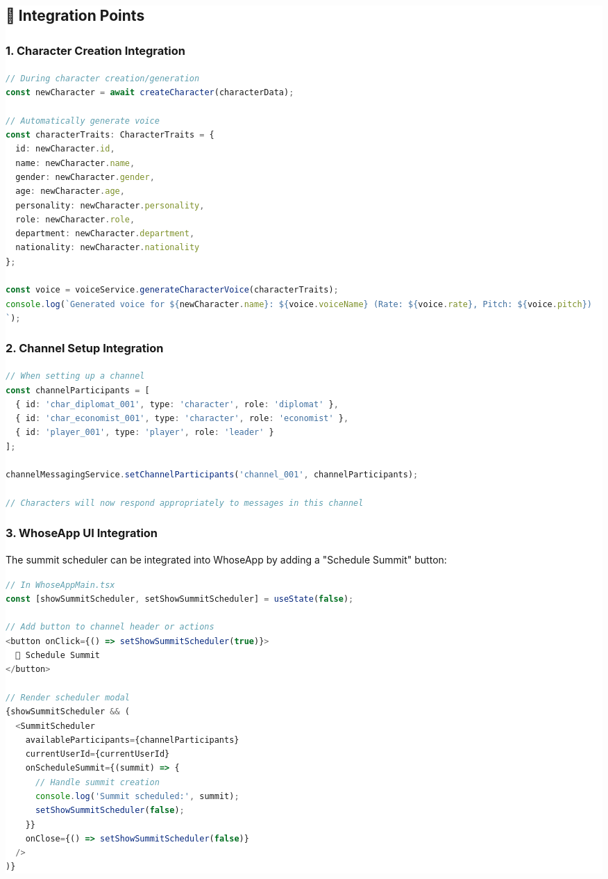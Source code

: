 ## 🔧 **Integration Points**

### 1. **Character Creation Integration**
```typescript
// During character creation/generation
const newCharacter = await createCharacter(characterData);

// Automatically generate voice
const characterTraits: CharacterTraits = {
  id: newCharacter.id,
  name: newCharacter.name,
  gender: newCharacter.gender,
  age: newCharacter.age,
  personality: newCharacter.personality,
  role: newCharacter.role,
  department: newCharacter.department,
  nationality: newCharacter.nationality
};

const voice = voiceService.generateCharacterVoice(characterTraits);
console.log(`Generated voice for ${newCharacter.name}: ${voice.voiceName} (Rate: ${voice.rate}, Pitch: ${voice.pitch})`);
```

### 2. **Channel Setup Integration**
```typescript
// When setting up a channel
const channelParticipants = [
  { id: 'char_diplomat_001', type: 'character', role: 'diplomat' },
  { id: 'char_economist_001', type: 'character', role: 'economist' },
  { id: 'player_001', type: 'player', role: 'leader' }
];

channelMessagingService.setChannelParticipants('channel_001', channelParticipants);

// Characters will now respond appropriately to messages in this channel
```

### 3. **WhoseApp UI Integration**
The summit scheduler can be integrated into WhoseApp by adding a "Schedule Summit" button:

```typescript
// In WhoseAppMain.tsx
const [showSummitScheduler, setShowSummitScheduler] = useState(false);

// Add button to channel header or actions
<button onClick={() => setShowSummitScheduler(true)}>
  📅 Schedule Summit
</button>

// Render scheduler modal
{showSummitScheduler && (
  <SummitScheduler
    availableParticipants={channelParticipants}
    currentUserId={currentUserId}
    onScheduleSummit={(summit) => {
      // Handle summit creation
      console.log('Summit scheduled:', summit);
      setShowSummitScheduler(false);
    }}
    onClose={() => setShowSummitScheduler(false)}
  />
)}
```